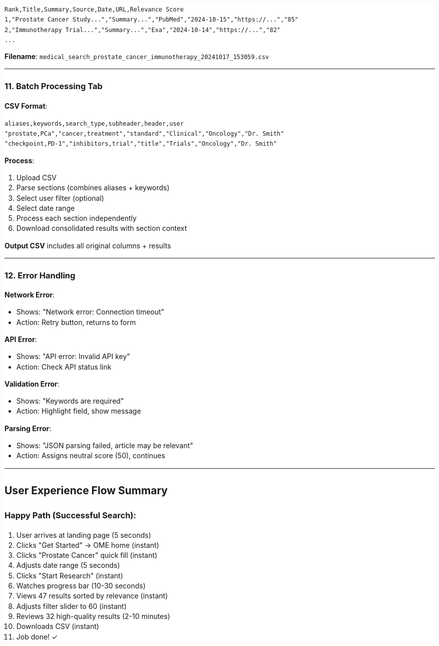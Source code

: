 ```csv
Rank,Title,Summary,Source,Date,URL,Relevance Score
1,"Prostate Cancer Study...","Summary...","PubMed","2024-10-15","https://...","85"
2,"Immunotherapy Trial...","Summary...","Exa","2024-10-14","https://...","82"
...
```

**Filename**: `medical_search_prostate_cancer_immunotherapy_20241017_153059.csv`

---

### 11. Batch Processing Tab

**CSV Format**:
```csv
aliases,keywords,search_type,subheader,header,user
"prostate,PCa","cancer,treatment","standard","Clinical","Oncology","Dr. Smith"
"checkpoint,PD-1","inhibitors,trial","title","Trials","Oncology","Dr. Smith"
```

**Process**:
1. Upload CSV
2. Parse sections (combines aliases + keywords)
3. Select user filter (optional)
4. Select date range
5. Process each section independently
6. Download consolidated results with section context

**Output CSV** includes all original columns + results

---

### 12. Error Handling

**Network Error**:
- Shows: "Network error: Connection timeout"
- Action: Retry button, returns to form

**API Error**:
- Shows: "API error: Invalid API key"
- Action: Check API status link

**Validation Error**:
- Shows: "Keywords are required"
- Action: Highlight field, show message

**Parsing Error**:
- Shows: "JSON parsing failed, article may be relevant"
- Action: Assigns neutral score (50), continues

---

## User Experience Flow Summary

### Happy Path (Successful Search):
1. User arrives at landing page (5 seconds)
2. Clicks "Get Started" → OME home (instant)
3. Clicks "Prostate Cancer" quick fill (instant)
4. Adjusts date range (5 seconds)
5. Clicks "Start Research" (instant)
6. Watches progress bar (10-30 seconds)
7. Views 47 results sorted by relevance (instant)
8. Adjusts filter slider to 60 (instant)
9. Reviews 32 high-quality results (2-10 minutes)
10. Downloads CSV (instant)
11. Job done! ✓
